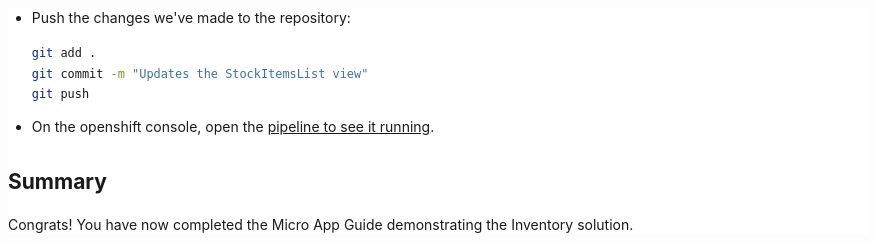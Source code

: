 - Push the changes we've made to the repository:
    ```bash
    git add .
    git commit -m "Updates the StockItemsList view"
    git push
    ```

- On the openshift console, open the [pipeline to see it running](/developer-intermediate/deploy-app/#6-view-your-application-pipeline).

## Summary

Congrats! You have now completed the Micro App Guide demonstrating the Inventory solution.
